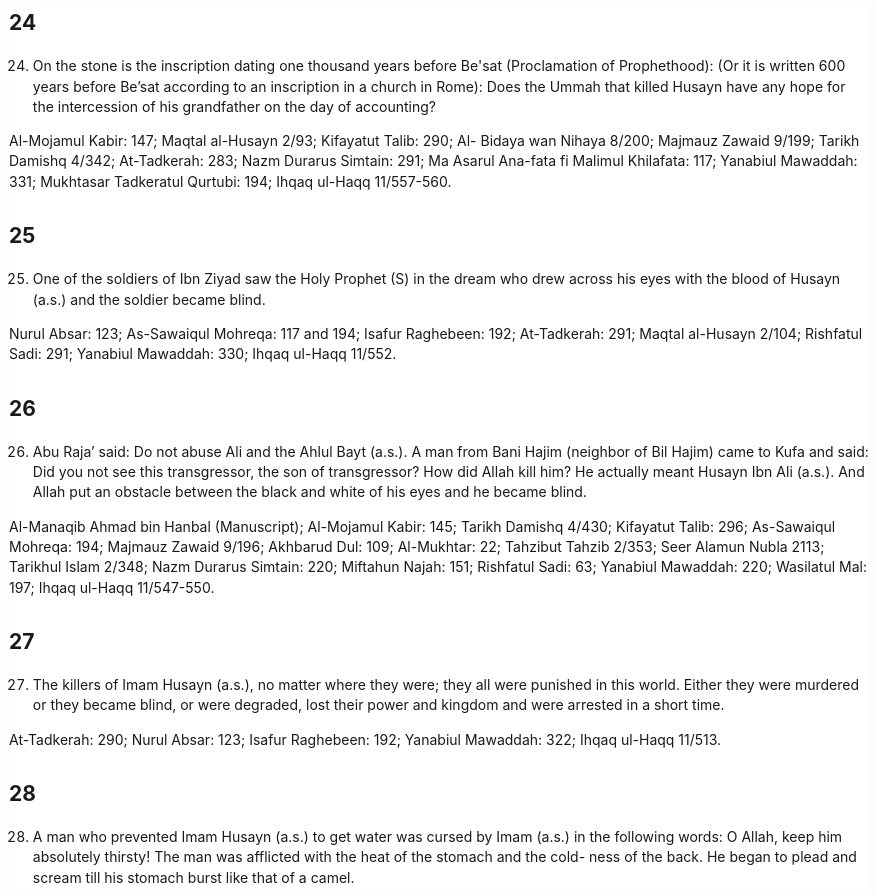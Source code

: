 24
--

24. On the stone is the inscription dating one thousand years before
Be'sat (Proclamation of Prophethood): (Or it is written 600 years before
Be’sat according to an inscription in a church in Rome): Does the Ummah
that killed Husayn have any hope for the intercession of his grandfather
on the day of accounting?

Al-Mojamul Kabir: 147; Maqtal al-Husayn 2/93; Kifayatut Talib: 290; Al-
Bidaya wan Nihaya 8/200; Majmauz Zawaid 9/199; Tarikh Damishq 4/342;
At-Tadkerah: 283; Nazm Durarus Simtain: 291; Ma Asarul Ana-fata fi
Malimul Khilafata: 117; Yanabiul Mawaddah: 331; Mukhtasar Tadkeratul
Qurtubi: 194; Ihqaq ul-Haqq 11/557-560.

25
--

25. One of the soldiers of Ibn Ziyad saw the Holy Prophet (S) in the
dream who drew across his eyes with the blood of Husayn (a.s.) and the
soldier became blind.

Nurul Absar: 123; As-Sawaiqul Mohreqa: 117 and 194; Isafur Raghebeen:
192; At-Tadkerah: 291; Maqtal al-Husayn 2/104; Rishfatul Sadi: 291;
Yanabiul Mawaddah: 330; Ihqaq ul-Haqq 11/552.

26
--

26. Abu Raja’ said: Do not abuse Ali and the Ahlul Bayt (a.s.). A man
from Bani Hajim (neighbor of Bil Hajim) came to Kufa and said: Did you
not see this transgressor, the son of transgressor? How did Allah kill
him? He actually meant Husayn Ibn Ali (a.s.). And Allah put an obstacle
between the black and white of his eyes and he became blind.

Al-Manaqib Ahmad bin Hanbal (Manuscript); Al-Mojamul Kabir: 145; Tarikh
Damishq 4/430; Kifayatut Talib: 296; As-Sawaiqul Mohreqa: 194; Majmauz
Zawaid 9/196; Akhbarud Dul: 109; Al-Mukhtar: 22; Tahzibut Tahzib 2/353;
Seer Alamun Nubla 2113; Tarikhul Islam 2/348; Nazm Durarus Simtain: 220;
Miftahun Najah: 151; Rishfatul Sadi: 63; Yanabiul Mawaddah: 220;
Wasilatul Mal: 197; Ihqaq ul-Haqq 11/547-550.

27
--

27. The killers of Imam Husayn (a.s.), no matter where they were; they
all were punished in this world. Either they were murdered or they
became blind, or were degraded, lost their power and kingdom and were
arrested in a short time.

At-Tadkerah: 290; Nurul Absar: 123; Isafur Raghebeen: 192; Yanabiul
Mawaddah: 322; Ihqaq ul-Haqq 11/513.

28
--

28. A man who prevented Imam Husayn (a.s.) to get water was cursed by
Imam (a.s.) in the following words: O Allah, keep him absolutely
thirsty! The man was afflicted with the heat of the stomach and the
cold- ness of the back. He began to plead and scream till his stomach
burst like that of a camel.
